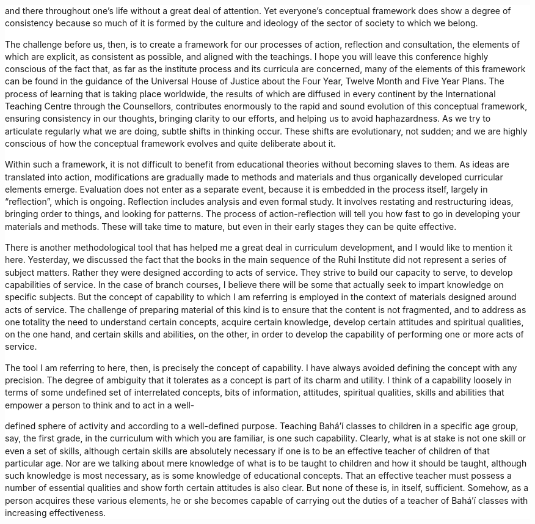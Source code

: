 and there throughout one’s life without a great deal of attention. Yet everyone’s
conceptual framework does show a degree of consistency because so much of it is formed
by the culture and ideology of the sector of society to which we belong.

The challenge before us, then, is to create a framework for our processes of action,
reflection and consultation, the elements of which are explicit, as consistent as possible,
and aligned with the teachings. I hope you will leave this conference highly conscious of
the fact that, as far as the institute process and its curricula are concerned, many of the
elements of this framework can be found in the guidance of the Universal House of
Justice about the Four Year, Twelve Month and Five Year Plans. The process of learning
that is taking place worldwide, the results of which are diffused in every continent by the
International Teaching Centre through the Counsellors, contributes enormously to the
rapid and sound evolution of this conceptual framework, ensuring consistency in our
thoughts, bringing clarity to our efforts, and helping us to avoid haphazardness. As we
try to articulate regularly what we are doing, subtle shifts in thinking occur. These shifts
are evolutionary, not sudden; and we are highly conscious of how the conceptual
framework evolves and quite deliberate about it.

Within such a framework, it is not difficult to benefit from educational theories without
becoming slaves to them. As ideas are translated into action, modifications are gradually
made to methods and materials and thus organically developed curricular elements
emerge. Evaluation does not enter as a separate event, because it is embedded in the
process itself, largely in “reflection”, which is ongoing. Reflection includes analysis and
even formal study. It involves restating and restructuring ideas, bringing order to things,
and looking for patterns. The process of action-reflection will tell you how fast to go in
developing your materials and methods. These will take time to mature, but even in their
early stages they can be quite effective.

There is another methodological tool that has helped me a great deal in curriculum
development, and I would like to mention it here. Yesterday, we discussed the fact that
the books in the main sequence of the Ruhi Institute did not represent a series of subject
matters. Rather they were designed according to acts of service. They strive to build our
capacity to serve, to develop capabilities of service. In the case of branch courses, I
believe there will be some that actually seek to impart knowledge on specific subjects.
But the concept of capability to which I am referring is employed in the context of
materials designed around acts of service. The challenge of preparing material of this
kind is to ensure that the content is not fragmented, and to address as one totality the need
to understand certain concepts, acquire certain knowledge, develop certain attitudes and
spiritual qualities, on the one hand, and certain skills and abilities, on the other, in order
to develop the capability of performing one or more acts of service.

The tool I am referring to here, then, is precisely the concept of capability. I have always
avoided defining the concept with any precision. The degree of ambiguity that it
tolerates as a concept is part of its charm and utility. I think of a capability loosely in
terms of some undefined set of interrelated concepts, bits of information, attitudes,
spiritual qualities, skills and abilities that empower a person to think and to act in a well-

defined sphere of activity and according to a well-defined purpose. Teaching Bahá’í
classes to children in a specific age group, say, the first grade, in the curriculum with
which you are familiar, is one such capability. Clearly, what is at stake is not one skill or
even a set of skills, although certain skills are absolutely necessary if one is to be an
effective teacher of children of that particular age. Nor are we talking about mere
knowledge of what is to be taught to children and how it should be taught, although such
knowledge is most necessary, as is some knowledge of educational concepts. That an
effective teacher must possess a number of essential qualities and show forth certain
attitudes is also clear. But none of these is, in itself, sufficient. Somehow, as a person
acquires these various elements, he or she becomes capable of carrying out the duties of a
teacher of Bahá’í classes with increasing effectiveness.
